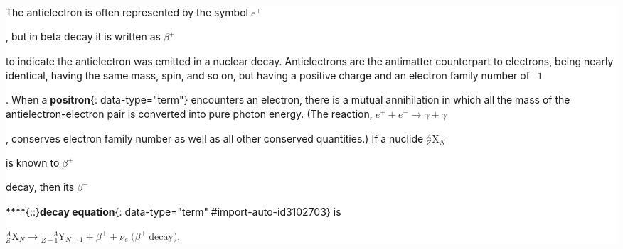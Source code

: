 

The antielectron is often represented by the symbol <math xmlns="http://www.w3.org/1998/Math/MathML"><semantics><mrow><mrow><msup><mi>e</mi><mrow><mrow><mo stretchy="false">+</mo><mrow /></mrow></mrow></msup></mrow><mrow /></mrow><annotation encoding="StarMath 5.0"> size 12{e rSup { size 8{+{}} } } {}</annotation></semantics></math>

, but in beta decay it is written as <math xmlns="http://www.w3.org/1998/Math/MathML"><semantics><mrow><mrow><msup><mi>β</mi><mrow><mrow><mo stretchy="false">+</mo><mrow /></mrow></mrow></msup></mrow><mrow /></mrow><annotation encoding="StarMath 5.0"> size 12{β rSup { size 8{+{}} } } {}</annotation></semantics></math>

 to indicate the antielectron was emitted in a nuclear decay. Antielectrons are the antimatter counterpart to electrons, being nearly identical, having the same mass, spin, and so on, but having a positive charge and an electron family number of <math xmlns="http://www.w3.org/1998/Math/MathML"><semantics><mn>–1</mn></semantics></math>

. When a **positron**{: data-type="term"} encounters an electron, there is a mutual annihilation in which all the mass of the antielectron-electron pair is converted into pure photon energy. (The reaction, <math xmlns="http://www.w3.org/1998/Math/MathML"><semantics><mrow><mrow><mrow><mrow><msup><mi>e</mi><mrow><mrow><mo stretchy="false">+</mo><mrow /></mrow></mrow></msup><mo stretchy="false">+</mo><msup><mi>e</mi><mrow><mrow><mo stretchy="false">−</mo><mrow /></mrow></mrow></msup></mrow><mo stretchy="false">→</mo><mrow><mi>γ</mi><mo stretchy="false">+</mo><mi>γ</mi></mrow></mrow></mrow><mrow /></mrow><annotation encoding="StarMath 5.0"> size 12{e rSup { size 8{+{}} } +e rSup { size 8{-{}} } rightarrow g+g} {}</annotation></semantics></math>

, conserves electron family number as well as all other conserved quantities.) If a nuclide <math xmlns="http://www.w3.org/1998/Math/MathML"><semantics><mrow><mrow><mrow><msubsup><mrow /><mi>Z</mi><mi>A</mi></msubsup><msub><mn>X</mn><mrow><mi>N</mi></mrow></msub></mrow></mrow><mrow /></mrow></semantics></math>

 is known to <math xmlns="http://www.w3.org/1998/Math/MathML"><semantics><mrow><mrow><msup><mi>β</mi><mrow><mrow><mo stretchy="false">+</mo><mrow /></mrow></mrow></msup></mrow><mrow /></mrow></semantics></math>

 decay, then its <math xmlns="http://www.w3.org/1998/Math/MathML"><semantics><mrow><mrow><msup><mi>β</mi><mrow><mrow><mo stretchy="false">+</mo><mrow /></mrow></mrow></msup></mrow><mrow /></mrow><annotation encoding="StarMath 5.0"> size 12{β rSup { size 8{+{}} } } {}</annotation></semantics></math>

****{::}**decay equation**{: data-type="term" #import-auto-id3102703} is

<div data-type="equation" class="equation" id="eip-92">
<math xmlns="http://www.w3.org/1998/Math/MathML"><semantics><mrow><mrow><mrow><msubsup><mrow /><mi>Z</mi><mrow><mi>A</mi></mrow></msubsup> <msub> <mtext>X</mtext> <mrow> <mi>N</mi> </mrow> </msub> <mo stretchy="false">→</mo> <mmultiscripts> <mtext /> <mprescripts /> <mrow> <mrow> <mi>Z</mi> <mo stretchy="false">−</mo> <mn>1</mn> </mrow> </mrow> <mrow> <mi>A</mi> </mrow> </mmultiscripts> <mrow> <mrow> <msub> <mtext>Y</mtext> <mrow> <mrow> <mi>N</mi> <mo stretchy="false">+</mo> <mn>1</mn> </mrow> </mrow> </msub> <mo stretchy="false">+</mo> <msup> <mi>β</mi> <mrow> <mrow> <mo stretchy="false">+</mo> <mrow /> </mrow> </mrow> </msup> </mrow> <mo stretchy="false">+</mo> <msub> <mi>ν</mi> <mrow> <mi>e</mi> </mrow> </msub> </mrow> <mi /><mspace width="0.25em" /> <mo stretchy="false">(</mo> <msup> <mi>β</mi> <mrow> <mrow> <mo stretchy="false">+</mo> <mrow /> </mrow> </mrow> </msup> <mi /><mspace width="0.25em" /> <mtext>decay</mtext> <mo stretchy="false">)</mo> <mi>,</mi> </mrow> </mrow> <mrow /> </mrow> <annotation encoding="StarMath 5.0"> size 12{"" lSub { size 8{Z} } lSup { size 8{A} } X rSub { size 8{N} } rightarrow "" lSub { size 8{Z - 1} } lSup { size 8{A} } Y rSub { size 8{N+1} } +β rSup { size 8{+{}} } +ν rSub { size 8{e} } ```` \( β rSup { size 8{+{}} } `"decay" \) ,} {}</annotation> </semantics> </math>
</div>
